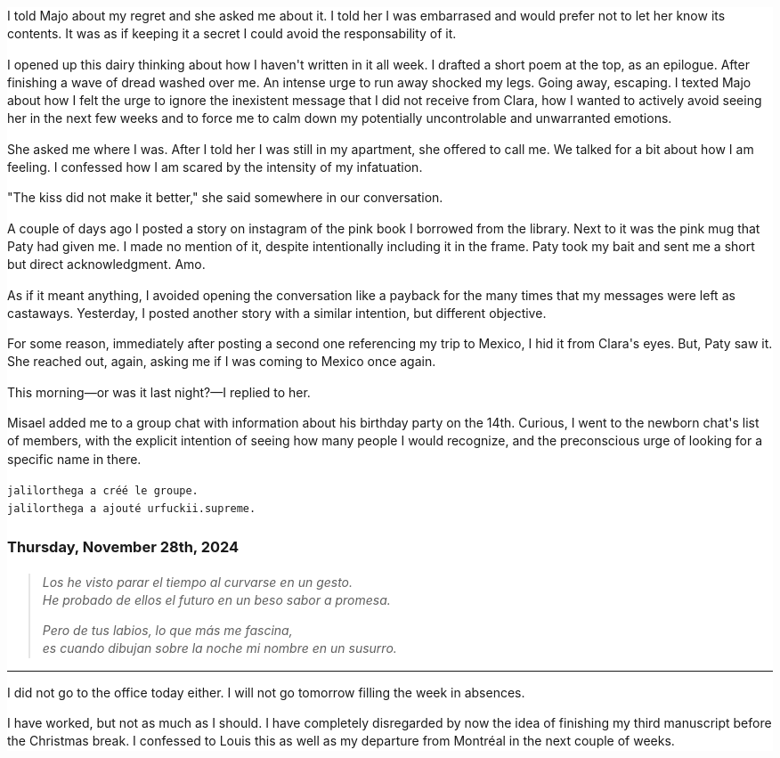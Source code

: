 I told Majo about my regret and she asked me about it. I told her I was
embarrased and would prefer not to let her know its contents. It was as if
keeping it a secret I could avoid the responsability of it.

I opened up this dairy thinking about how I haven't written in it all week.
I drafted a short poem at the top, as an epilogue. After finishing a wave of
dread washed over me. An intense urge to run away shocked my legs. Going away,
escaping. I texted Majo about how I felt the urge to ignore the inexistent
message that I did not receive from Clara, how I wanted to actively avoid
seeing her in the next few weeks and to force me to calm down my potentially
uncontrolable and unwarranted emotions.

She asked me where I was. After I told her I was still in my apartment, she
offered to call me. We talked for a bit about how I am feeling. I confessed how
I am scared by the intensity of my infatuation.

"The kiss did not make it better," she said somewhere in our conversation.

A couple of days ago I posted a story on instagram of the pink book I borrowed
from the library. Next to it was the pink mug that Paty had given me. I made no
mention of it, despite intentionally including it in the frame. Paty took my
bait and sent me a short but direct acknowledgment. Amo.

As if it meant anything, I avoided opening the conversation like a payback for
the many times that my messages were left as castaways. Yesterday, I posted
another story with a similar intention, but different objective.

For some reason, immediately after posting a second one referencing my trip to
Mexico, I hid it from Clara's eyes. But, Paty saw it. She reached out, again,
asking me if I was coming to Mexico once again.

This morning—or was it last night?—I replied to her.

Misael added me to a group chat with information about his birthday party on
the 14th. Curious, I went to the newborn chat's list of members, with the
explicit intention of seeing how many people I would recognize, and the
preconscious urge of looking for a specific name in there.

`jalilorthega a créé le groupe.`\
`jalilorthega a ajouté urfuckii.supreme.`

### Thursday, November 28th, 2024

>*Los he visto parar el tiempo al curvarse en un gesto.\
>He probado de ellos el futuro en un beso sabor a promesa.*
>
>*Pero de tus labios, lo que más me fascina,\
>es cuando dibujan sobre la noche mi nombre en un susurro.*

***

I did not go to the office today either. I will not go tomorrow filling the
week in absences.

I have worked, but not as much as I should. I have completely disregarded by
now the idea of finishing my third manuscript before the Christmas break.
I confessed to Louis this as well as my departure from Montréal in the next
couple of weeks.
